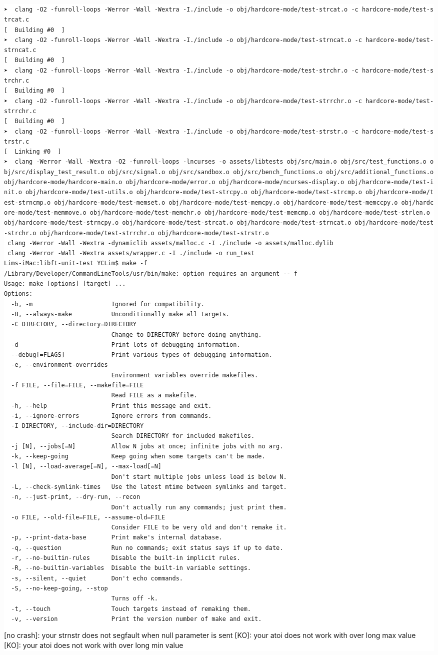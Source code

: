 ```
➤  clang -O2 -funroll-loops -Werror -Wall -Wextra -I./include -o obj/hardcore-mode/test-strcat.o -c hardcore-mode/test-strcat.c 
[  Building #0  ]
➤  clang -O2 -funroll-loops -Werror -Wall -Wextra -I./include -o obj/hardcore-mode/test-strncat.o -c hardcore-mode/test-strncat.c 
[  Building #0  ]
➤  clang -O2 -funroll-loops -Werror -Wall -Wextra -I./include -o obj/hardcore-mode/test-strchr.o -c hardcore-mode/test-strchr.c 
[  Building #0  ]
➤  clang -O2 -funroll-loops -Werror -Wall -Wextra -I./include -o obj/hardcore-mode/test-strrchr.o -c hardcore-mode/test-strrchr.c 
[  Building #0  ]
➤  clang -O2 -funroll-loops -Werror -Wall -Wextra -I./include -o obj/hardcore-mode/test-strstr.o -c hardcore-mode/test-strstr.c 
[  Linking #0  ]
➤  clang -Werror -Wall -Wextra -O2 -funroll-loops -lncurses -o assets/libtests obj/src/main.o obj/src/test_functions.o obj/src/display_test_result.o obj/src/signal.o obj/src/sandbox.o obj/src/bench_functions.o obj/src/additional_functions.o obj/hardcore-mode/hardcore-main.o obj/hardcore-mode/error.o obj/hardcore-mode/ncurses-display.o obj/hardcore-mode/test-init.o obj/hardcore-mode/test-utils.o obj/hardcore-mode/test-strcpy.o obj/hardcore-mode/test-strcmp.o obj/hardcore-mode/test-strncmp.o obj/hardcore-mode/test-memset.o obj/hardcore-mode/test-memcpy.o obj/hardcore-mode/test-memccpy.o obj/hardcore-mode/test-memmove.o obj/hardcore-mode/test-memchr.o obj/hardcore-mode/test-memcmp.o obj/hardcore-mode/test-strlen.o obj/hardcore-mode/test-strncpy.o obj/hardcore-mode/test-strcat.o obj/hardcore-mode/test-strncat.o obj/hardcore-mode/test-strchr.o obj/hardcore-mode/test-strrchr.o obj/hardcore-mode/test-strstr.o
 clang -Werror -Wall -Wextra -dynamiclib assets/malloc.c -I ./include -o assets/malloc.dylib 
 clang -Werror -Wall -Wextra assets/wrapper.c -I ./include -o run_test 
Lims-iMac:libft-unit-test YCLim$ make -f
/Library/Developer/CommandLineTools/usr/bin/make: option requires an argument -- f
Usage: make [options] [target] ...
Options:
  -b, -m                      Ignored for compatibility.
  -B, --always-make           Unconditionally make all targets.
  -C DIRECTORY, --directory=DIRECTORY
                              Change to DIRECTORY before doing anything.
  -d                          Print lots of debugging information.
  --debug[=FLAGS]             Print various types of debugging information.
  -e, --environment-overrides
                              Environment variables override makefiles.
  -f FILE, --file=FILE, --makefile=FILE
                              Read FILE as a makefile.
  -h, --help                  Print this message and exit.
  -i, --ignore-errors         Ignore errors from commands.
  -I DIRECTORY, --include-dir=DIRECTORY
                              Search DIRECTORY for included makefiles.
  -j [N], --jobs[=N]          Allow N jobs at once; infinite jobs with no arg.
  -k, --keep-going            Keep going when some targets can't be made.
  -l [N], --load-average[=N], --max-load[=N]
                              Don't start multiple jobs unless load is below N.
  -L, --check-symlink-times   Use the latest mtime between symlinks and target.
  -n, --just-print, --dry-run, --recon
                              Don't actually run any commands; just print them.
  -o FILE, --old-file=FILE, --assume-old=FILE
                              Consider FILE to be very old and don't remake it.
  -p, --print-data-base       Print make's internal database.
  -q, --question              Run no commands; exit status says if up to date.
  -r, --no-builtin-rules      Disable the built-in implicit rules.
  -R, --no-builtin-variables  Disable the built-in variable settings.
  -s, --silent, --quiet       Don't echo commands.
  -S, --no-keep-going, --stop
                              Turns off -k.
  -t, --touch                 Touch targets instead of remaking them.
  -v, --version               Print the version number of make and exit.
```

[no crash]: your strnstr does not segfault when null parameter is sent
[KO]: your atoi does not work with over long max value
[KO]: your atoi does not work with over long min value